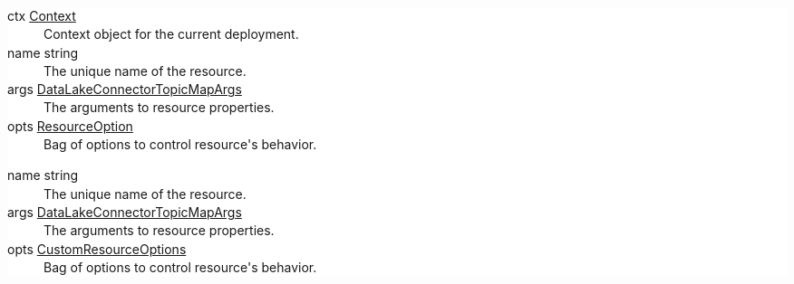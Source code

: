 </pulumi-choosable>
</div>

<div>
<pulumi-choosable type="language" values="go">

<dl class="resources-properties"><dt
        class="property-optional" title="Optional">
        <span>ctx</span>
        <span class="property-indicator"></span>
        <span class="property-type"><a href="https://pkg.go.dev/github.com/pulumi/pulumi/sdk/v3/go/pulumi?tab=doc#Context">Context</a></span>
    </dt>
    <dd>Context object for the current deployment.</dd><dt
        class="property-required" title="Required">
        <span>name</span>
        <span class="property-indicator"></span>
        <span class="property-type">string</span>
    </dt>
    <dd>The unique name of the resource.</dd><dt
        class="property-required" title="Required">
        <span>args</span>
        <span class="property-indicator"></span>
        <span class="property-type"><a href="#inputs">DataLakeConnectorTopicMapArgs</a></span>
    </dt>
    <dd>The arguments to resource properties.</dd><dt
        class="property-optional" title="Optional">
        <span>opts</span>
        <span class="property-indicator"></span>
        <span class="property-type"><a href="https://pkg.go.dev/github.com/pulumi/pulumi/sdk/v3/go/pulumi?tab=doc#ResourceOption">ResourceOption</a></span>
    </dt>
    <dd>Bag of options to control resource&#39;s behavior.</dd></dl>

</pulumi-choosable>
</div>

<div>
<pulumi-choosable type="language" values="csharp">

<dl class="resources-properties"><dt
        class="property-required" title="Required">
        <span>name</span>
        <span class="property-indicator"></span>
        <span class="property-type">string</span>
    </dt>
    <dd>The unique name of the resource.</dd><dt
        class="property-required" title="Required">
        <span>args</span>
        <span class="property-indicator"></span>
        <span class="property-type"><a href="#inputs">DataLakeConnectorTopicMapArgs</a></span>
    </dt>
    <dd>The arguments to resource properties.</dd><dt
        class="property-optional" title="Optional">
        <span>opts</span>
        <span class="property-indicator"></span>
        <span class="property-type"><a href="/docs/reference/pkg/dotnet/Pulumi/Pulumi.CustomResourceOptions.html">CustomResourceOptions</a></span>
    </dt>
    <dd>Bag of options to control resource&#39;s behavior.</dd></dl>
